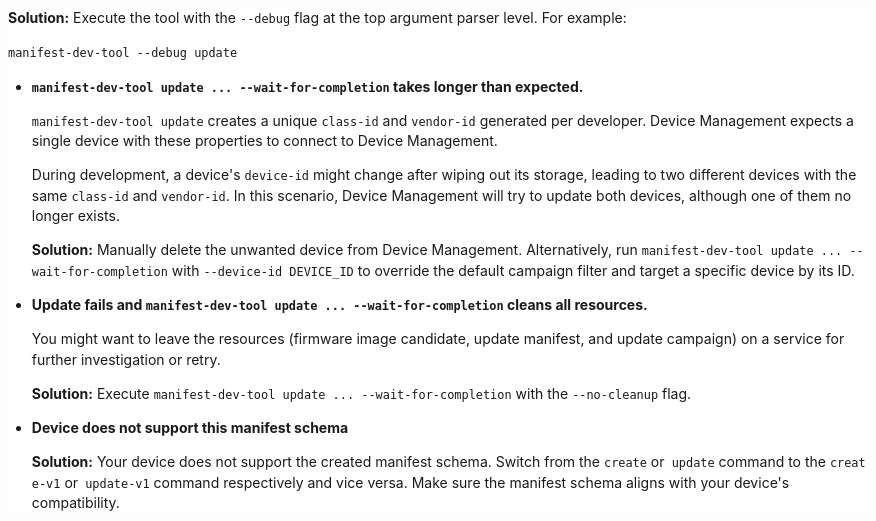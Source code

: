    **Solution:** Execute the tool with the `--debug` flag at the top
   argument parser level. For example:

   ```
   manifest-dev-tool --debug update
   ```

* **`manifest-dev-tool update ... --wait-for-completion` takes longer than expected.**

   `manifest-dev-tool update` creates a unique `class-id` and
   `vendor-id` generated per developer. Device Management expects a
   single device with these properties to connect to Device Management.

   During development, a device's `device-id` might change 
   after wiping out its storage, leading to two different devices with 
   the same `class-id` and `vendor-id`. In this scenario, 
   Device Management will try to update both devices, 
   although one of them no longer exists.

   **Solution:** Manually delete the unwanted device from Device
   Management. Alternatively, run `manifest-dev-tool update ...
   --wait-for-completion` with `--device-id DEVICE_ID` to override the
   default campaign filter and target a specific device by its ID.

* **Update fails and `manifest-dev-tool update ...
  --wait-for-completion` cleans all resources.**

   You might want to leave the resources (firmware image candidate,
   update manifest, and update campaign) on a service for further
   investigation or retry.

    **Solution:** Execute `manifest-dev-tool update ...
    --wait-for-completion` with the `--no-cleanup` flag.

* **Device does not support this manifest schema**

   **Solution:** Your device does not support the created manifest schema. 
   Switch from the `create` or` update` command to the `create-v1` or` update-v1` command respectively
   and vice versa. Make sure the manifest schema aligns with your device's compatibility.
